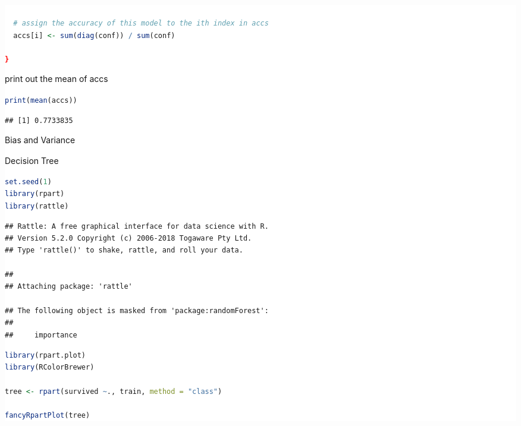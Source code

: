 ``` r
  
  # assign the accuracy of this model to the ith index in accs
  accs[i] <- sum(diag(conf)) / sum(conf)
  
}
```

print out the mean of accs

``` r
print(mean(accs))
```

    ## [1] 0.7733835

Bias and Variance

Decision Tree

``` r
set.seed(1)
library(rpart)
library(rattle)
```

    ## Rattle: A free graphical interface for data science with R.
    ## Version 5.2.0 Copyright (c) 2006-2018 Togaware Pty Ltd.
    ## Type 'rattle()' to shake, rattle, and roll your data.

    ## 
    ## Attaching package: 'rattle'

    ## The following object is masked from 'package:randomForest':
    ## 
    ##     importance

``` r
library(rpart.plot)
library(RColorBrewer)

tree <- rpart(survived ~., train, method = "class")

fancyRpartPlot(tree)
```
